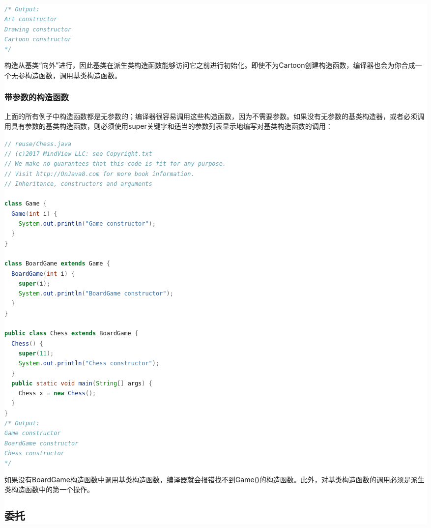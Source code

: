 ```java
/* Output:
Art constructor
Drawing constructor
Cartoon constructor
*/
```

​		构造从基类“向外”进行，因此基类在派生类构造函数能够访问它之前进行初始化。即使不为Cartoon创建构造函数，编译器也会为你合成一个无参构造函数，调用基类构造函数。

### 带参数的构造函数

​		上面的所有例子中构造函数都是无参数的；编译器很容易调用这些构造函数，因为不需要参数。如果没有无参数的基类构造器，或者必须调用具有参数的基类构造函数，则必须使用super关键字和适当的参数列表显示地编写对基类构造函数的调用：

```java
// reuse/Chess.java
// (c)2017 MindView LLC: see Copyright.txt
// We make no guarantees that this code is fit for any purpose.
// Visit http://OnJava8.com for more book information.
// Inheritance, constructors and arguments

class Game {
  Game(int i) {
    System.out.println("Game constructor");
  }
}

class BoardGame extends Game {
  BoardGame(int i) {
    super(i);
    System.out.println("BoardGame constructor");
  }
}

public class Chess extends BoardGame {
  Chess() {
    super(11);
    System.out.println("Chess constructor");
  }
  public static void main(String[] args) {
    Chess x = new Chess();
  }
}
/* Output:
Game constructor
BoardGame constructor
Chess constructor
*/
```

​		如果没有BoardGame构造函数中调用基类构造函数，编译器就会报错找不到Game()的构造函数。此外，对基类构造函数的调用必须是派生类构造函数中的第一个操作。

## 委托
